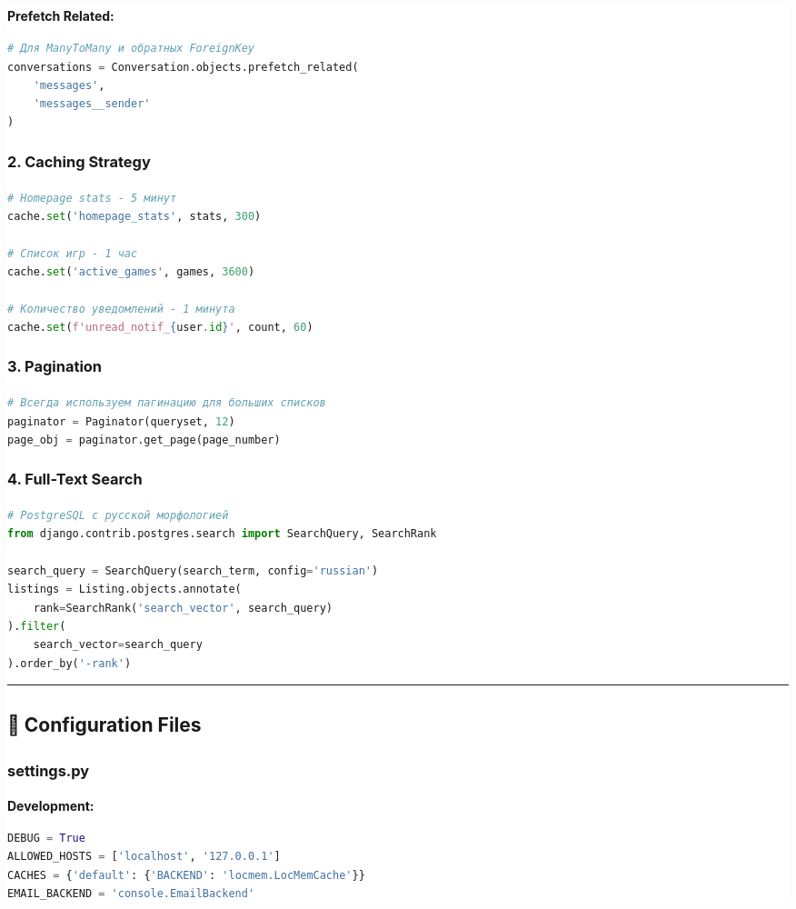 **Prefetch Related:**
```python
# Для ManyToMany и обратных ForeignKey
conversations = Conversation.objects.prefetch_related(
    'messages',
    'messages__sender'
)
```

### 2. Caching Strategy

```python
# Homepage stats - 5 минут
cache.set('homepage_stats', stats, 300)

# Список игр - 1 час
cache.set('active_games', games, 3600)

# Количество уведомлений - 1 минута
cache.set(f'unread_notif_{user.id}', count, 60)
```

### 3. Pagination

```python
# Всегда используем пагинацию для больших списков
paginator = Paginator(queryset, 12)
page_obj = paginator.get_page(page_number)
```

### 4. Full-Text Search

```python
# PostgreSQL с русской морфологией
from django.contrib.postgres.search import SearchQuery, SearchRank

search_query = SearchQuery(search_term, config='russian')
listings = Listing.objects.annotate(
    rank=SearchRank('search_vector', search_query)
).filter(
    search_vector=search_query
).order_by('-rank')
```

---

## 🔧 Configuration Files

### settings.py

**Development:**
```python
DEBUG = True
ALLOWED_HOSTS = ['localhost', '127.0.0.1']
CACHES = {'default': {'BACKEND': 'locmem.LocMemCache'}}
EMAIL_BACKEND = 'console.EmailBackend'
```
